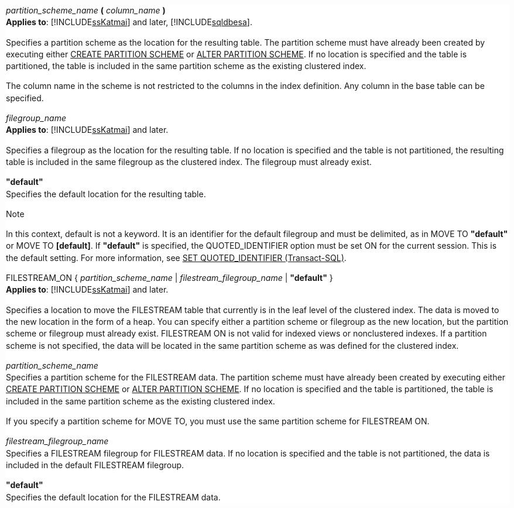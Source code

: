  _partition_scheme_name_ **(** _column_name_ **)**  
 **Applies to**: [!INCLUDE[ssKatmai](../../includes/sskatmai-md.md)] and later, [!INCLUDE[sqldbesa](../../includes/sqldbesa-md.md)].  
  
 Specifies a partition scheme as the location for the resulting table. The partition scheme must have already been created by executing either [CREATE PARTITION SCHEME](../../t-sql/statements/create-partition-scheme-transact-sql.md) or [ALTER PARTITION SCHEME](../../t-sql/statements/alter-partition-scheme-transact-sql.md). If no location is specified and the table is partitioned, the table is included in the same partition scheme as the existing clustered index.  
  
 The column name in the scheme is not restricted to the columns in the index definition. Any column in the base table can be specified.  
  
 *filegroup_name*  
 **Applies to**: [!INCLUDE[ssKatmai](../../includes/sskatmai-md.md)] and later.  
  
 Specifies a filegroup as the location for the resulting table. If no location is specified and the table is not partitioned, the resulting table is included in the same filegroup as the clustered index. The filegroup must already exist.  
  
 **"**default**"**  
 Specifies the default location for the resulting table.  
  
> [!NOTE]
>  In this context, default is not a keyword. It is an identifier for the default filegroup and must be delimited, as in MOVE TO **"**default**"** or MOVE TO **[**default**]**. If **"**default**"** is specified, the QUOTED_IDENTIFIER option must be set ON for the current session. This is the default setting. For more information, see [SET QUOTED_IDENTIFIER &#40;Transact-SQL&#41;](../../t-sql/statements/set-quoted-identifier-transact-sql.md).  
  
 FILESTREAM_ON { *partition_scheme_name* | *filestream_filegroup_name* | **"**default**"** }  
 **Applies to**: [!INCLUDE[ssKatmai](../../includes/sskatmai-md.md)] and later.  
  
 Specifies a location to move the FILESTREAM table that currently is in the leaf level of the clustered index. The data is moved to the new location in the form of a heap. You can specify either a partition scheme or filegroup as the new location, but the partition scheme or filegroup must already exist. FILESTREAM ON is not valid for indexed views or nonclustered indexes. If a partition scheme is not specified, the data will be located in the same partition scheme as was defined for the clustered index.  
  
 *partition_scheme_name*  
 Specifies a partition scheme for the FILESTREAM data. The partition scheme must have already been created by executing either [CREATE PARTITION SCHEME](../../t-sql/statements/create-partition-scheme-transact-sql.md) or [ALTER PARTITION SCHEME](../../t-sql/statements/alter-partition-scheme-transact-sql.md). If no location is specified and the table is partitioned, the table is included in the same partition scheme as the existing clustered index.  
  
 If you specify a partition scheme for MOVE TO, you must use the same partition scheme for FILESTREAM ON.  
  
 *filestream_filegroup_name*  
 Specifies a FILESTREAM filegroup for FILESTREAM data. If no location is specified and the table is not partitioned, the data is included in the default FILESTREAM filegroup.  
  
 **"**default**"**  
 Specifies the default location for the FILESTREAM data.  
  